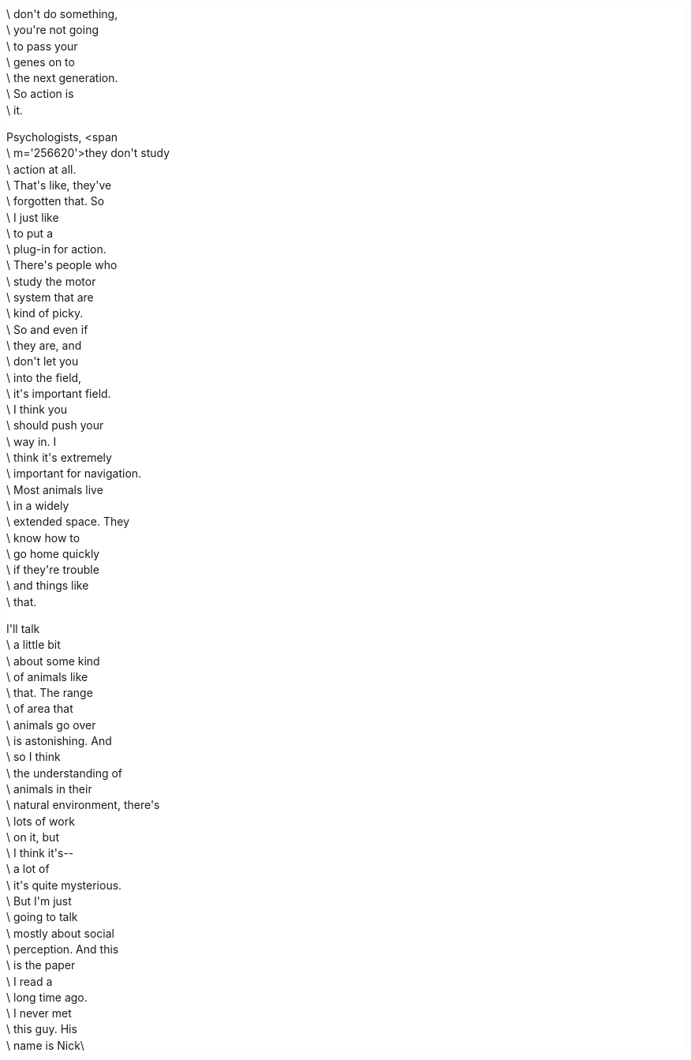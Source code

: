   \ <span m='251490'>don't</span> <span m='251640'>do</span> <span m='251820'>something,</span>\
  \ <span m='252150'>you're</span> <span m='252240'>not</span> <span m='252330'>going</span>\
  \ <span m='252480'>to</span> <span m='252540'>pass</span> <span m='252780'>your</span>\
  \ <span m='252900'>genes</span> <span m='253200'>on</span> <span m='253330'>to</span>\
  \ <span m='253410'>the</span> <span m='253470'>next</span> <span m='253650'>generation.</span>\
  \ <span m='254320'>So</span> <span m='254670'>action</span> <span m='255030'>is</span>\
  \ <span m='255160'>it.</span> </p><p><span m='255540'>Psychologists,</span> <span\
  \ m='256620'>they</span> <span m='256709'>don't</span> <span m='256829'>study</span>\
  \ <span m='257160'>action</span> <span m='257459'>at</span> <span m='257550'>all.</span>\
  \ <span m='257700'>That's</span> <span m='257850'>like,</span> <span m='258300'>they've</span>\
  \ <span m='258420'>forgotten</span> <span m='258870'>that.</span> <span m='259029'>So</span>\
  \ <span m='259260'>I</span> <span m='259350'>just</span> <span m='259620'>like</span>\
  \ <span m='259800'>to</span> <span m='260279'>put</span> <span m='260430'>a</span>\
  \ <span m='260459'>plug-in</span> <span m='260820'>for</span> <span m='260940'>action.</span>\
  \ <span m='262440'>There's</span> <span m='262590'>people</span> <span m='262860'>who</span>\
  \ <span m='262890'>study</span> <span m='263150'>the</span> <span m='263220'>motor</span>\
  \ <span m='263460'>system</span> <span m='263850'>that</span> <span m='264000'>are</span>\
  \ <span m='264060'>kind</span> <span m='264240'>of</span> <span m='264300'>picky.</span>\
  \ <span m='265200'>So and</span> <span m='265620'>even</span> <span m='265830'>if</span>\
  \ <span m='265920'>they</span> <span m='266100'>are,</span> <span m='266440'>and</span>\
  \ <span m='266730'>don't</span> <span m='266910'>let</span> <span m='267060'>you</span>\
  \ <span m='267230'>into</span> <span m='267630'>the</span> <span m='267720'>field,</span>\
  \ <span m='268510'>it's</span> <span m='268600'>important</span> <span m='269030'>field.</span>\
  \ <span m='269250'>I</span> <span m='269310'>think</span> <span m='269490'>you</span>\
  \ <span m='269580'>should</span> <span m='270120'>push</span> <span m='270330'>your</span>\
  \ <span m='270420'>way</span> <span m='270640'>in.</span> <span m='271890'>I</span>\
  \ <span m='272010'>think</span> <span m='272220'>it's</span> <span m='272580'>extremely</span>\
  \ <span m='272940'>important</span> <span m='273360'>for</span> <span m='273480'>navigation.</span>\
  \ <span m='274500'>Most</span> <span m='274800'>animals</span> <span m='275850'>live</span>\
  \ <span m='276060'>in</span> <span m='276150'>a</span> <span m='276510'>widely</span>\
  \ <span m='277020'>extended</span> <span m='277500'>space.</span> <span m='278820'>They</span>\
  \ <span m='278970'>know</span> <span m='279120'>how</span> <span m='279210'>to</span>\
  \ <span m='279300'>go</span> <span m='279450'>home</span> <span m='279690'>quickly</span>\
  \ <span m='280140'>if</span> <span m='280560'>they're</span> <span m='280710'>trouble</span>\
  \ <span m='281080'>and</span> <span m='281160'>things</span> <span m='281340'>like</span>\
  \ <span m='281490'>that.</span> </p><p><span m='282090'>I'll</span> <span m='282210'>talk</span>\
  \ <span m='282420'>a</span> <span m='282480'>little</span> <span m='282630'>bit</span>\
  \ <span m='282750'>about</span> <span m='282960'>some</span> <span m='283170'>kind</span>\
  \ <span m='283290'>of</span> <span m='283410'>animals</span> <span m='283740'>like</span>\
  \ <span m='283890'>that.</span> <span m='284610'>The</span> <span m='284760'>range</span>\
  \ <span m='285450'>of</span> <span m='286200'>area</span> <span m='286530'>that</span>\
  \ <span m='286710'>animals</span> <span m='287190'>go</span> <span m='287400'>over</span>\
  \ <span m='288100'>is</span> <span m='288270'>astonishing.</span> <span m='289100'>And</span>\
  \ <span m='289200'>so</span> <span m='289560'>I</span> <span m='289620'>think</span>\
  \ <span m='289860'>the</span> <span m='289980'>understanding</span> <span m='290640'>of</span>\
  \ <span m='291060'>animals</span> <span m='291450'>in</span> <span m='291600'>their</span>\
  \ <span m='291720'>natural</span> <span m='292110'>environment,</span> <span m='293580'>there's</span>\
  \ <span m='293730'>lots</span> <span m='293940'>of</span> <span m='294030'>work</span>\
  \ <span m='294270'>on</span> <span m='294450'>it,</span> <span m='294710'>but</span>\
  \ <span m='295110'>I</span> <span m='295140'>think</span> <span m='295350'>it's--</span>\
  \ <span m='295680'>a</span> <span m='295710'>lot</span> <span m='295890'>of</span>\
  \ <span m='295980'>it's</span> <span m='296220'>quite</span> <span m='296400'>mysterious.</span>\
  \ <span m='297960'>But</span> <span m='298080'>I'm</span> <span m='298170'>just</span>\
  \ <span m='298320'>going</span> <span m='298440'>to</span> <span m='298500'>talk</span>\
  \ <span m='298680'>mostly</span> <span m='298950'>about</span> <span m='299130'>social</span>\
  \ <span m='299460'>perception.</span> <span m='300600'>And</span> <span m='300690'>this</span>\
  \ <span m='301200'>is</span> <span m='301330'>the</span> <span m='302190'>paper</span>\
  \ <span m='302550'>I</span> <span m='302660'>read</span> <span m='302830'>a</span>\
  \ <span m='302860'>long</span> <span m='303090'>time</span> <span m='303330'>ago.</span>\
  \ <span m='303460'>I</span> <span m='303540'>never</span> <span m='303810'>met</span>\
  \ <span m='303990'>this</span> <span m='304170'>guy.</span> <span m='304240'>His</span>\
  \ <span m='304410'>name</span> <span m='304580'>is</span> <span m='304680'>Nick</span>\